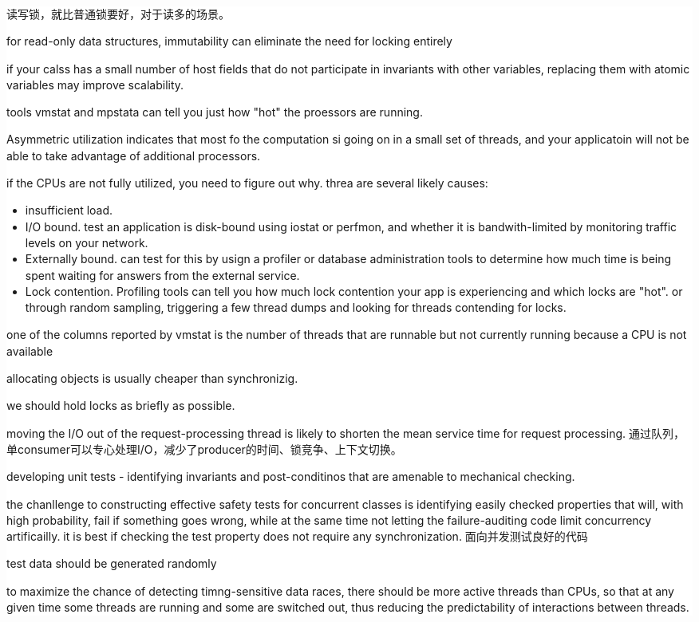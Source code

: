 读写锁，就比普通锁要好，对于读多的场景。

for read-only data structures, immutability can eliminate the need for locking entirely

if your calss has a small number of host fields that do not participate in invariants with other variables, replacing them
with atomic variables may improve scalability.

tools vmstat and mpstata can tell you just how "hot" the proessors are running.

Asymmetric utilization indicates that most fo the computation si going on in a small set of threads, and your applicatoin
will not be able to take advantage of additional processors.

if the CPUs are not fully utilized, you need to figure out why. threa are several likely causes:
+ insufficient load.
+ I/O bound. test an application is disk-bound using iostat or perfmon, and whether it is bandwith-limited by monitoring
  traffic levels on your network.
+ Externally bound. can test for this by usign a profiler or database administration tools to determine how much time
  is being spent waiting for answers from the external service.
+ Lock contention. Profiling tools can tell you how much lock contention your app is experiencing and which locks are
  "hot". or through random sampling, triggering a few thread dumps and looking for threads contending for locks.

one of the columns reported by vmstat is the number of threads that are runnable but not currently running because a
CPU is not available

allocating objects is usually cheaper than synchronizig.

we should hold locks as briefly as possible.

moving the I/O out of the request-processing thread is likely to shorten the mean service time for request processing.
通过队列，单consumer可以专心处理I/O，减少了producer的时间、锁竞争、上下文切换。


developing unit tests - identifying invariants and post-conditinos that are amenable to mechanical checking.

the chanllenge to constructing effective safety tests for concurrent classes is identifying easily checked properties
that will, with high probability, fail if something goes wrong, while at the same time not letting the failure-auditing
code limit concurrency artificailly. it is best if checking the test property does not require any synchronization.
面向并发测试良好的代码

test data should be generated randomly

to maximize the chance of detecting timng-sensitive data races, there should be more active threads than CPUs, so that
at any given time some threads are running and some are switched out, thus reducing the predictability of interactions
between threads.
